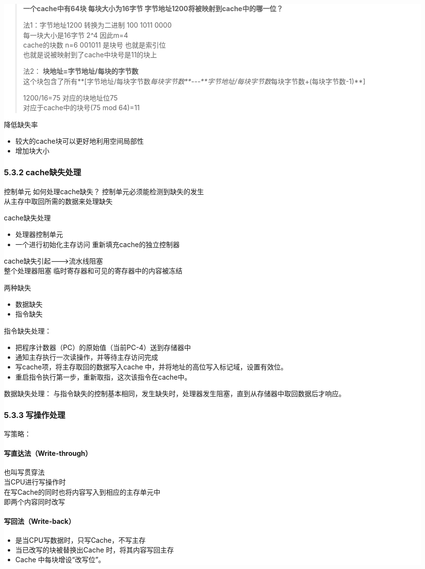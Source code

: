  > **一个cache中有64块 每块大小为16字节 字节地址1200将被映射到cache中的哪一位？**  
>
 >法1：字节地址1200 转换为二进制 100 1011 0000  
 每一块大小是16字节 2^4 因此m=4  
 cache的块数 n=6  001011 是块号 也就是索引位  
 也就是说被映射到了cache中块号是11的块上
 >
 >法2： **块地址=字节地址/每块的字节数**  
 这个块包含了所有**[字节地址/每块字节数*每块字节数**---**字节地址/每块字节数*每块字节数+(每块字节数-1)**]
 >
 >1200/16=75 对应的块地址位75  
 对应于cache中的块号(75 mod 64)=11

降低缺失率
* 较大的cache块可以更好地利用空间局部性
* 增加块大小

### 5.3.2 cache缺失处理
控制单元 如何处理cache缺失？
控制单元必须能检测到缺失的发生  
从主存中取回所需的数据来处理缺失  

cache缺失处理
* 处理器控制单元
* 一个进行初始化主存访问 重新填充cache的独立控制器  

cache缺失引起--->流水线阻塞  
整个处理器阻塞 临时寄存器和可见的寄存器中的内容被冻结  

两种缺失
* 数据缺失
* 指令缺失

指令缺失处理：  
* 把程序计数器（PC）的原始值（当前PC-4）送到存储器中
* 通知主存执行一次读操作，并等待主存访问完成
* 写cache项，将主存取回的数据写入cache 中，并将地址的高位写入标记域，设置有效位。
* 重启指令执行第一步，重新取指，这次该指令在cache中。

数据缺失处理：
与指令缺失的控制基本相同，发生缺失时，处理器发生阻塞，直到从存储器中取回数据后才响应。


### 5.3.3 写操作处理
写策略：
#### 写直达法（Write-through）
也叫写贯穿法  
当CPU进行写操作时  
在写Cache的同时也将内容写入到相应的主存单元中  
即两个内容同时改写
#### 写回法（Write-back）
* 是当CPU写数据时，只写Cache，不写主存
* 当已改写的块被替换出Cache 时，将其内容写回主存
* Cache 中每块增设“改写位”。
